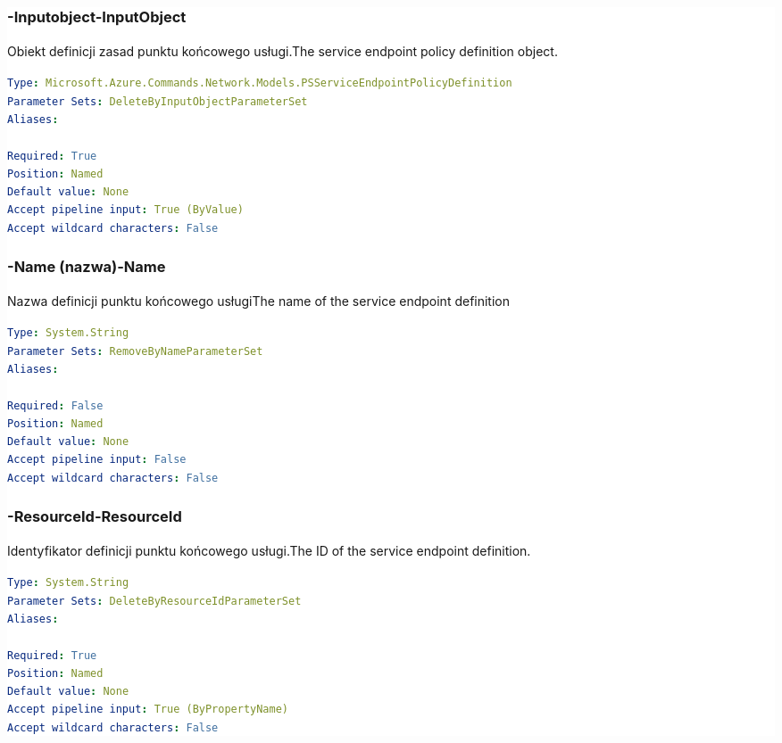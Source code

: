 ### <span data-ttu-id="e1b92-116">-Inputobject</span><span class="sxs-lookup"><span data-stu-id="e1b92-116">-InputObject</span></span>
<span data-ttu-id="e1b92-117">Obiekt definicji zasad punktu końcowego usługi.</span><span class="sxs-lookup"><span data-stu-id="e1b92-117">The service endpoint policy definition object.</span></span>

```yaml
Type: Microsoft.Azure.Commands.Network.Models.PSServiceEndpointPolicyDefinition
Parameter Sets: DeleteByInputObjectParameterSet
Aliases:

Required: True
Position: Named
Default value: None
Accept pipeline input: True (ByValue)
Accept wildcard characters: False
```

### <span data-ttu-id="e1b92-118">-Name (nazwa)</span><span class="sxs-lookup"><span data-stu-id="e1b92-118">-Name</span></span>
<span data-ttu-id="e1b92-119">Nazwa definicji punktu końcowego usługi</span><span class="sxs-lookup"><span data-stu-id="e1b92-119">The name of the service endpoint definition</span></span>

```yaml
Type: System.String
Parameter Sets: RemoveByNameParameterSet
Aliases:

Required: False
Position: Named
Default value: None
Accept pipeline input: False
Accept wildcard characters: False
```

### <span data-ttu-id="e1b92-120">-ResourceId</span><span class="sxs-lookup"><span data-stu-id="e1b92-120">-ResourceId</span></span>
<span data-ttu-id="e1b92-121">Identyfikator definicji punktu końcowego usługi.</span><span class="sxs-lookup"><span data-stu-id="e1b92-121">The ID of the service endpoint definition.</span></span>

```yaml
Type: System.String
Parameter Sets: DeleteByResourceIdParameterSet
Aliases:

Required: True
Position: Named
Default value: None
Accept pipeline input: True (ByPropertyName)
Accept wildcard characters: False
```
